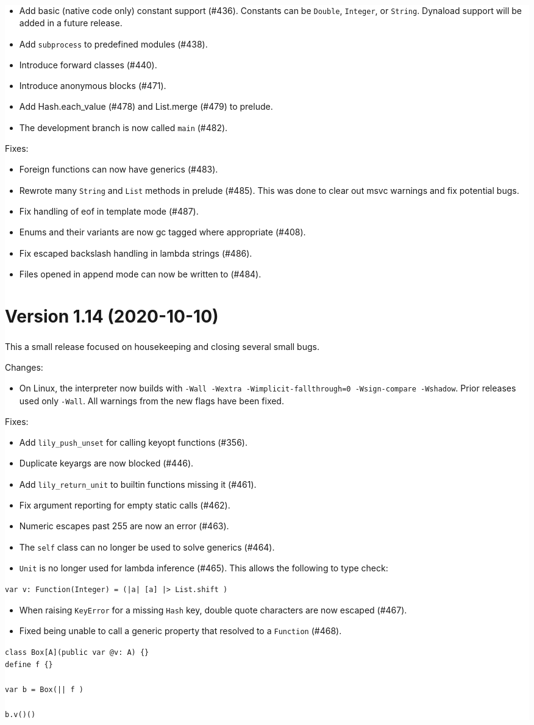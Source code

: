 * Add basic (native code only) constant support (#436). Constants can be
  `Double`, `Integer`, or `String`. Dynaload support will be added in a future
  release.

* Add `subprocess` to predefined modules (#438).

* Introduce forward classes (#440).

* Introduce anonymous blocks (#471).

* Add Hash.each_value (#478) and List.merge (#479) to prelude.

* The development branch is now called `main` (#482).

Fixes:

* Foreign functions can now have generics (#483).

* Rewrote many `String` and `List` methods in prelude (#485). This was done to
  clear out msvc warnings and fix potential bugs.

* Fix handling of eof in template mode (#487).

* Enums and their variants are now gc tagged where appropriate (#408).

* Fix escaped backslash handling in lambda strings (#486).

* Files opened in append mode can now be written to (#484).

Version 1.14 (2020-10-10)
=========================

This a small release focused on housekeeping and closing several small bugs.

Changes:

* On Linux, the interpreter now builds with `-Wall -Wextra -Wimplicit-fallthrough=0 -Wsign-compare -Wshadow`. Prior releases used only `-Wall`. All warnings from the new flags have been fixed.

Fixes:

* Add `lily_push_unset` for calling keyopt functions (#356).

* Duplicate keyargs are now blocked (#446).

* Add `lily_return_unit` to builtin functions missing it (#461).

* Fix argument reporting for empty static calls (#462).

* Numeric escapes past 255 are now an error (#463).

* The `self` class can no longer be used to solve generics (#464).

* `Unit` is no longer used for lambda inference (#465). This allows the following to type check:

```
var v: Function(Integer) = (|a| [a] |> List.shift )
```

* When raising `KeyError` for a missing `Hash` key, double quote characters are now escaped (#467).

* Fixed being unable to call a generic property that resolved to a `Function` (#468).

```
class Box[A](public var @v: A) {}
define f {}

var b = Box(|| f )

b.v()()
```

